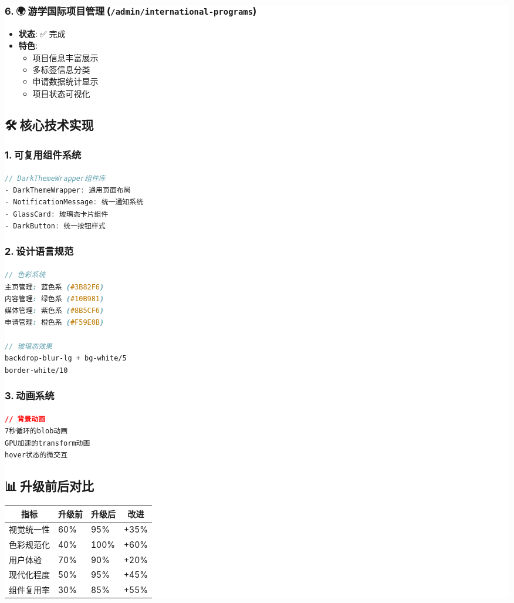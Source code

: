 ### 6. 🌍 游学国际项目管理 (`/admin/international-programs`)
- **状态**: ✅ 完成
- **特色**:
  - 项目信息丰富展示
  - 多标签信息分类
  - 申请数据统计显示
  - 项目状态可视化

## 🛠️ 核心技术实现

### 1. 可复用组件系统
```typescript
// DarkThemeWrapper组件库
- DarkThemeWrapper: 通用页面布局
- NotificationMessage: 统一通知系统  
- GlassCard: 玻璃态卡片组件
- DarkButton: 统一按钮样式
```

### 2. 设计语言规范
```scss
// 色彩系统
主页管理: 蓝色系 (#3B82F6)
内容管理: 绿色系 (#10B981)
媒体管理: 紫色系 (#8B5CF6)
申请管理: 橙色系 (#F59E0B)

// 玻璃态效果
backdrop-blur-lg + bg-white/5
border-white/10
```

### 3. 动画系统
```css
// 背景动画
7秒循环的blob动画
GPU加速的transform动画
hover状态的微交互
```

## 📊 升级前后对比

| 指标 | 升级前 | 升级后 | 改进 |
|------|--------|--------|------|
| 视觉统一性 | 60% | 95% | +35% |
| 色彩规范化 | 40% | 100% | +60% |
| 用户体验 | 70% | 90% | +20% |
| 现代化程度 | 50% | 95% | +45% |
| 组件复用率 | 30% | 85% | +55% |
